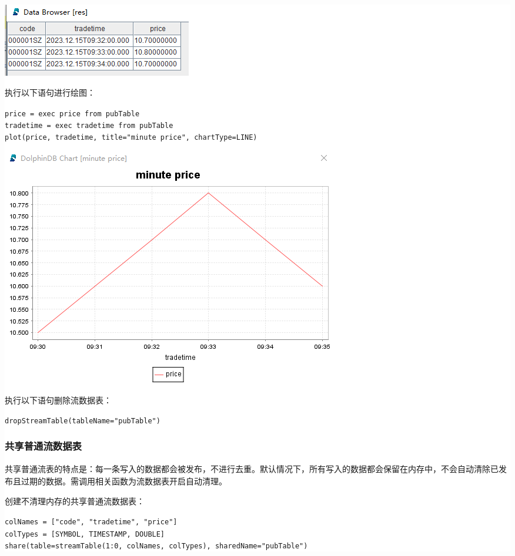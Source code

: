 ![](images/str_table_1.png)

执行以下语句进行绘图：

```
price = exec price from pubTable
tradetime = exec tradetime from pubTable
plot(price, tradetime, title="minute price", chartType=LINE)
```

![](images/str_table_2.png)

执行以下语句删除流数据表：

```
dropStreamTable(tableName="pubTable")
```

### 共享普通流数据表

共享普通流表的特点是：每一条写入的数据都会被发布，不进行去重。默认情况下，所有写入的数据都会保留在内存中，不会自动清除已发布且过期的数据。需调用相关函数为流数据表开启自动清理。

创建不清理内存的共享普通流数据表：

```
colNames = ["code", "tradetime", "price"]
colTypes = [SYMBOL, TIMESTAMP, DOUBLE]
share(table=streamTable(1:0, colNames, colTypes), sharedName="pubTable")
```
